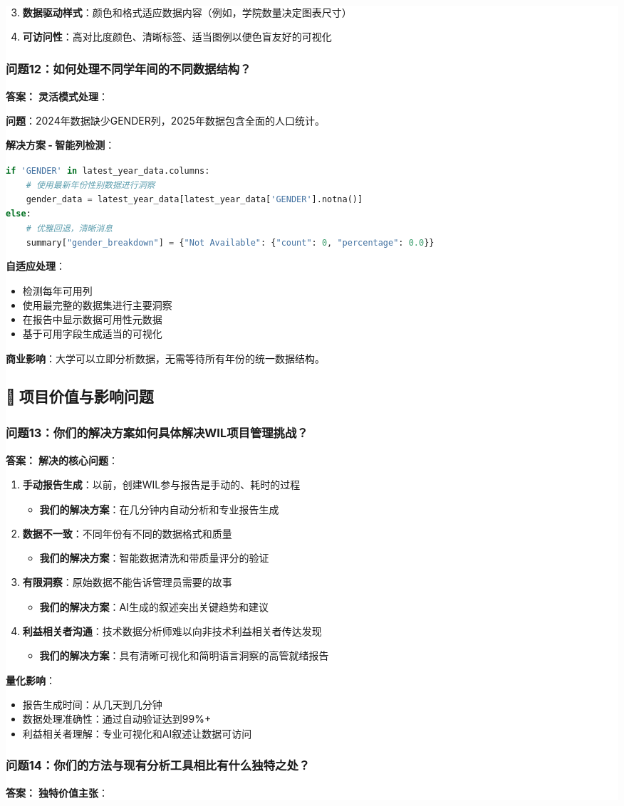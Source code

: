 3. **数据驱动样式**：颜色和格式适应数据内容（例如，学院数量决定图表尺寸）

4. **可访问性**：高对比度颜色、清晰标签、适当图例以便色盲友好的可视化

### 问题12：如何处理不同学年间的不同数据结构？

**答案：**
**灵活模式处理**：

**问题**：2024年数据缺少GENDER列，2025年数据包含全面的人口统计。

**解决方案 - 智能列检测**：
```python
if 'GENDER' in latest_year_data.columns:
    # 使用最新年份性别数据进行洞察
    gender_data = latest_year_data[latest_year_data['GENDER'].notna()]
else:
    # 优雅回退，清晰消息
    summary["gender_breakdown"] = {"Not Available": {"count": 0, "percentage": 0.0}}
```

**自适应处理**：
- 检测每年可用列
- 使用最完整的数据集进行主要洞察
- 在报告中显示数据可用性元数据
- 基于可用字段生成适当的可视化

**商业影响**：大学可以立即分析数据，无需等待所有年份的统一数据结构。

## 🎯 项目价值与影响问题

### 问题13：你们的解决方案如何具体解决WIL项目管理挑战？

**答案：**
**解决的核心问题**：

1. **手动报告生成**：以前，创建WIL参与报告是手动的、耗时的过程
   - **我们的解决方案**：在几分钟内自动分析和专业报告生成

2. **数据不一致**：不同年份有不同的数据格式和质量
   - **我们的解决方案**：智能数据清洗和带质量评分的验证

3. **有限洞察**：原始数据不能告诉管理员需要的故事
   - **我们的解决方案**：AI生成的叙述突出关键趋势和建议

4. **利益相关者沟通**：技术数据分析师难以向非技术利益相关者传达发现
   - **我们的解决方案**：具有清晰可视化和简明语言洞察的高管就绪报告

**量化影响**：
- 报告生成时间：从几天到几分钟
- 数据处理准确性：通过自动验证达到99%+
- 利益相关者理解：专业可视化和AI叙述让数据可访问

### 问题14：你们的方法与现有分析工具相比有什么独特之处？

**答案：**
**独特价值主张**：
